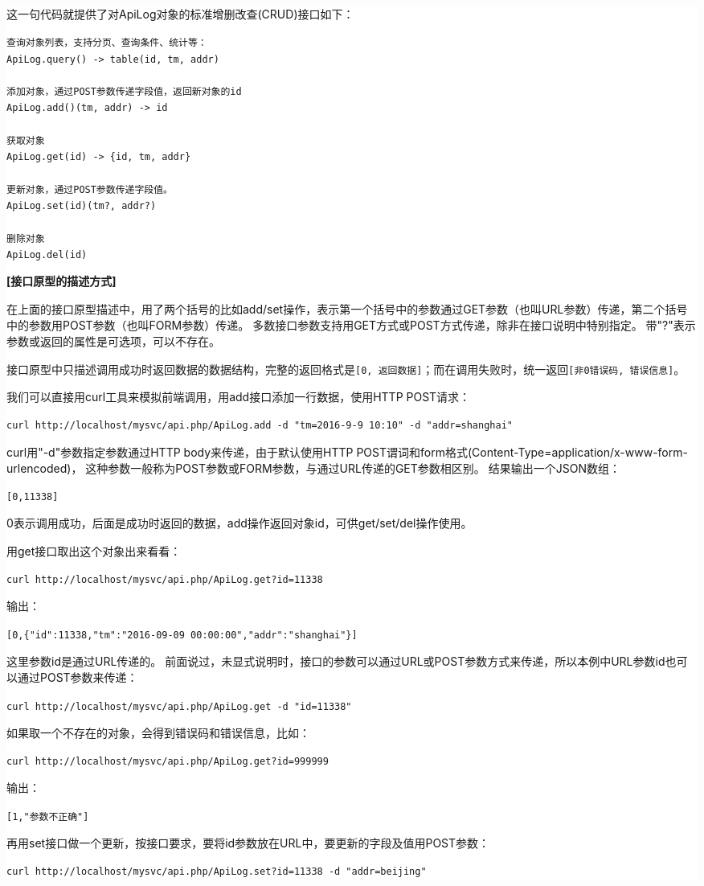 这一句代码就提供了对ApiLog对象的标准增删改查(CRUD)接口如下：

	查询对象列表，支持分页、查询条件、统计等：
	ApiLog.query() -> table(id, tm, addr)

	添加对象，通过POST参数传递字段值，返回新对象的id
	ApiLog.add()(tm, addr) -> id

	获取对象
	ApiLog.get(id) -> {id, tm, addr}

	更新对象，通过POST参数传递字段值。
	ApiLog.set(id)(tm?, addr?)

	删除对象
	ApiLog.del(id)

**[接口原型的描述方式]**

在上面的接口原型描述中，用了两个括号的比如add/set操作，表示第一个括号中的参数通过GET参数（也叫URL参数）传递，第二个括号中的参数用POST参数（也叫FORM参数）传递。
多数接口参数支持用GET方式或POST方式传递，除非在接口说明中特别指定。
带"?"表示参数或返回的属性是可选项，可以不存在。

接口原型中只描述调用成功时返回数据的数据结构，完整的返回格式是`[0, 返回数据]`；而在调用失败时，统一返回`[非0错误码, 错误信息]`。

我们可以直接用curl工具来模拟前端调用，用add接口添加一行数据，使用HTTP POST请求：

	curl http://localhost/mysvc/api.php/ApiLog.add -d "tm=2016-9-9 10:10" -d "addr=shanghai"

curl用"-d"参数指定参数通过HTTP body来传递，由于默认使用HTTP POST谓词和form格式(Content-Type=application/x-www-form-urlencoded)，
这种参数一般称为POST参数或FORM参数，与通过URL传递的GET参数相区别。
结果输出一个JSON数组：

	[0,11338]

0表示调用成功，后面是成功时返回的数据，add操作返回对象id，可供get/set/del操作使用。

用get接口取出这个对象出来看看：

	curl http://localhost/mysvc/api.php/ApiLog.get?id=11338

输出：

	[0,{"id":11338,"tm":"2016-09-09 00:00:00","addr":"shanghai"}]

这里参数id是通过URL传递的。
前面说过，未显式说明时，接口的参数可以通过URL或POST参数方式来传递，所以本例中URL参数id也可以通过POST参数来传递：

	curl http://localhost/mysvc/api.php/ApiLog.get -d "id=11338"

如果取一个不存在的对象，会得到错误码和错误信息，比如：

	curl http://localhost/mysvc/api.php/ApiLog.get?id=999999

输出：

	[1,"参数不正确"]

再用set接口做一个更新，按接口要求，要将id参数放在URL中，要更新的字段及值用POST参数：

	curl http://localhost/mysvc/api.php/ApiLog.set?id=11338 -d "addr=beijing"
